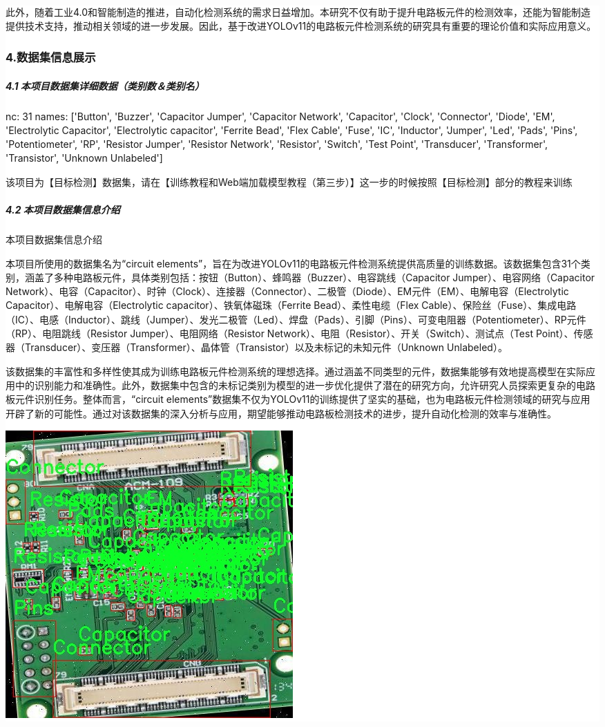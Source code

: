 此外，随着工业4.0和智能制造的推进，自动化检测系统的需求日益增加。本研究不仅有助于提升电路板元件的检测效率，还能为智能制造提供技术支持，推动相关领域的进一步发展。因此，基于改进YOLOv11的电路板元件检测系统的研究具有重要的理论价值和实际应用意义。

### 4.数据集信息展示

##### 4.1 本项目数据集详细数据（类别数＆类别名）

nc: 31
names: ['Button', 'Buzzer', 'Capacitor Jumper', 'Capacitor Network', 'Capacitor', 'Clock', 'Connector', 'Diode', 'EM', 'Electrolytic Capacitor', 'Electrolytic capacitor', 'Ferrite Bead', 'Flex Cable', 'Fuse', 'IC', 'Inductor', 'Jumper', 'Led', 'Pads', 'Pins', 'Potentiometer', 'RP', 'Resistor Jumper', 'Resistor Network', 'Resistor', 'Switch', 'Test Point', 'Transducer', 'Transformer', 'Transistor', 'Unknown Unlabeled']



该项目为【目标检测】数据集，请在【训练教程和Web端加载模型教程（第三步）】这一步的时候按照【目标检测】部分的教程来训练

##### 4.2 本项目数据集信息介绍

本项目数据集信息介绍

本项目所使用的数据集名为“circuit elements”，旨在为改进YOLOv11的电路板元件检测系统提供高质量的训练数据。该数据集包含31个类别，涵盖了多种电路板元件，具体类别包括：按钮（Button）、蜂鸣器（Buzzer）、电容跳线（Capacitor Jumper）、电容网络（Capacitor Network）、电容（Capacitor）、时钟（Clock）、连接器（Connector）、二极管（Diode）、EM元件（EM）、电解电容（Electrolytic Capacitor）、电解电容（Electrolytic capacitor）、铁氧体磁珠（Ferrite Bead）、柔性电缆（Flex Cable）、保险丝（Fuse）、集成电路（IC）、电感（Inductor）、跳线（Jumper）、发光二极管（Led）、焊盘（Pads）、引脚（Pins）、可变电阻器（Potentiometer）、RP元件（RP）、电阻跳线（Resistor Jumper）、电阻网络（Resistor Network）、电阻（Resistor）、开关（Switch）、测试点（Test Point）、传感器（Transducer）、变压器（Transformer）、晶体管（Transistor）以及未标记的未知元件（Unknown Unlabeled）。

该数据集的丰富性和多样性使其成为训练电路板元件检测系统的理想选择。通过涵盖不同类型的元件，数据集能够有效地提高模型在实际应用中的识别能力和准确性。此外，数据集中包含的未标记类别为模型的进一步优化提供了潜在的研究方向，允许研究人员探索更复杂的电路板元件识别任务。整体而言，“circuit elements”数据集不仅为YOLOv11的训练提供了坚实的基础，也为电路板元件检测领域的研究与应用开辟了新的可能性。通过对该数据集的深入分析与应用，期望能够推动电路板检测技术的进步，提升自动化检测的效率与准确性。

![4.png](4.png)
